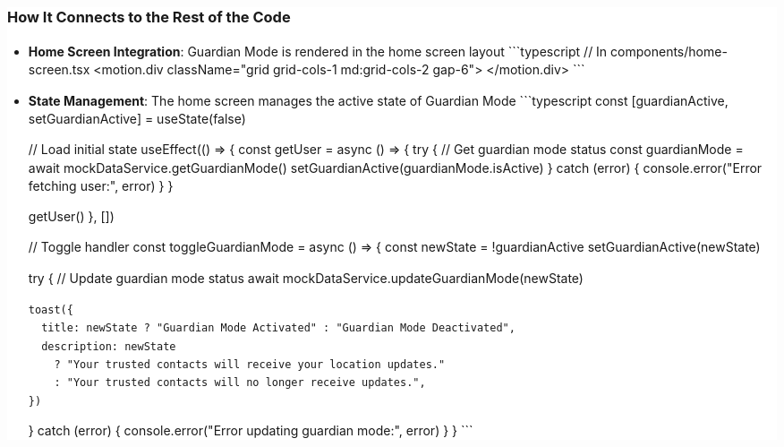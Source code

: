 ### How It Connects to the Rest of the Code
- **Home Screen Integration**: Guardian Mode is rendered in the home screen layout
  \`\`\`typescript
  // In components/home-screen.tsx
  <motion.div className="grid grid-cols-1 md:grid-cols-2 gap-6">
    <GuardianMode isActive={guardianActive} onToggle={toggleGuardianMode} location={location} />
    <SafetyCheckIn
      isActive={checkInActive}
      interval={checkInInterval}
      onToggle={toggleCheckIn}
      onIntervalChange={setCheckInInterval}
    />
  </motion.div>
  \`\`\`

- **State Management**: The home screen manages the active state of Guardian Mode
  \`\`\`typescript
  const [guardianActive, setGuardianActive] = useState(false)
  
  // Load initial state
  useEffect(() => {
    const getUser = async () => {
      try {
        // Get guardian mode status
        const guardianMode = await mockDataService.getGuardianMode()
        setGuardianActive(guardianMode.isActive)
      } catch (error) {
        console.error("Error fetching user:", error)
      }
    }
    
    getUser()
  }, [])
  
  // Toggle handler
  const toggleGuardianMode = async () => {
    const newState = !guardianActive
    setGuardianActive(newState)
    
    try {
      // Update guardian mode status
      await mockDataService.updateGuardianMode(newState)
      
      toast({
        title: newState ? "Guardian Mode Activated" : "Guardian Mode Deactivated",
        description: newState
          ? "Your trusted contacts will receive your location updates."
          : "Your trusted contacts will no longer receive updates.",
      })
    } catch (error) {
      console.error("Error updating guardian mode:", error)
    }
  }
  \`\`\`

